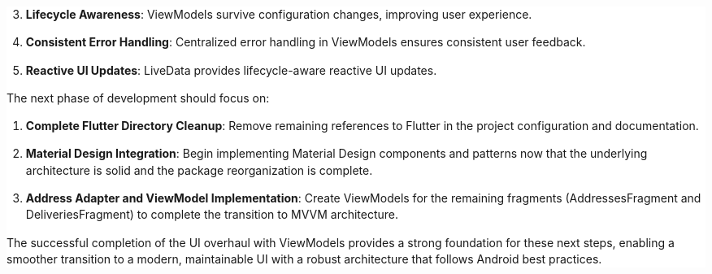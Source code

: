 3. **Lifecycle Awareness**: ViewModels survive configuration changes, improving user experience.

4. **Consistent Error Handling**: Centralized error handling in ViewModels ensures consistent user feedback.

5. **Reactive UI Updates**: LiveData provides lifecycle-aware reactive UI updates.

The next phase of development should focus on:

1. **Complete Flutter Directory Cleanup**: Remove remaining references to Flutter in the project configuration and documentation.

2. **Material Design Integration**: Begin implementing Material Design components and patterns now that the underlying architecture is solid and the package reorganization is complete.

3. **Address Adapter and ViewModel Implementation**: Create ViewModels for the remaining fragments (AddressesFragment and DeliveriesFragment) to complete the transition to MVVM architecture.

The successful completion of the UI overhaul with ViewModels provides a strong foundation for these next steps, enabling a smoother transition to a modern, maintainable UI with a robust architecture that follows Android best practices.
